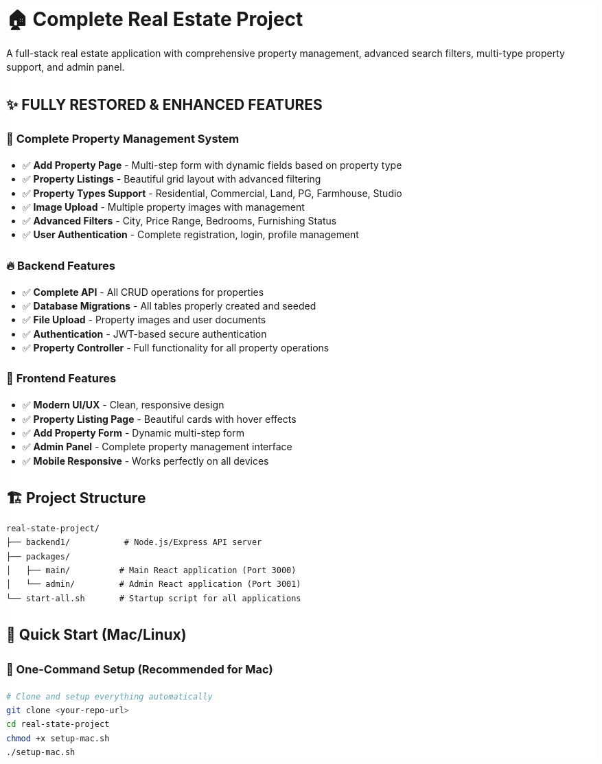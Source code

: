 # 🏠 Complete Real Estate Project

A full-stack real estate application with comprehensive property management, advanced search filters, multi-type property support, and admin panel.

## ✨ **FULLY RESTORED & ENHANCED FEATURES**

### 🎯 **Complete Property Management System**
- ✅ **Add Property Page** - Multi-step form with dynamic fields based on property type
- ✅ **Property Listings** - Beautiful grid layout with advanced filtering
- ✅ **Property Types Support** - Residential, Commercial, Land, PG, Farmhouse, Studio
- ✅ **Image Upload** - Multiple property images with management
- ✅ **Advanced Filters** - City, Price Range, Bedrooms, Furnishing Status
- ✅ **User Authentication** - Complete registration, login, profile management

### 🔥 **Backend Features**
- ✅ **Complete API** - All CRUD operations for properties
- ✅ **Database Migrations** - All tables properly created and seeded
- ✅ **File Upload** - Property images and user documents
- ✅ **Authentication** - JWT-based secure authentication
- ✅ **Property Controller** - Full functionality for all property operations

### 🎨 **Frontend Features**
- ✅ **Modern UI/UX** - Clean, responsive design
- ✅ **Property Listing Page** - Beautiful cards with hover effects
- ✅ **Add Property Form** - Dynamic multi-step form
- ✅ **Admin Panel** - Complete property management interface
- ✅ **Mobile Responsive** - Works perfectly on all devices

## 🏗️ Project Structure

```
real-state-project/
├── backend1/           # Node.js/Express API server
├── packages/
│   ├── main/          # Main React application (Port 3000)
│   └── admin/         # Admin React application (Port 3001)
└── start-all.sh       # Startup script for all applications
```

## 🚀 Quick Start (Mac/Linux)

### 🎯 One-Command Setup (Recommended for Mac)

```bash
# Clone and setup everything automatically
git clone <your-repo-url>
cd real-state-project
chmod +x setup-mac.sh
./setup-mac.sh
```
